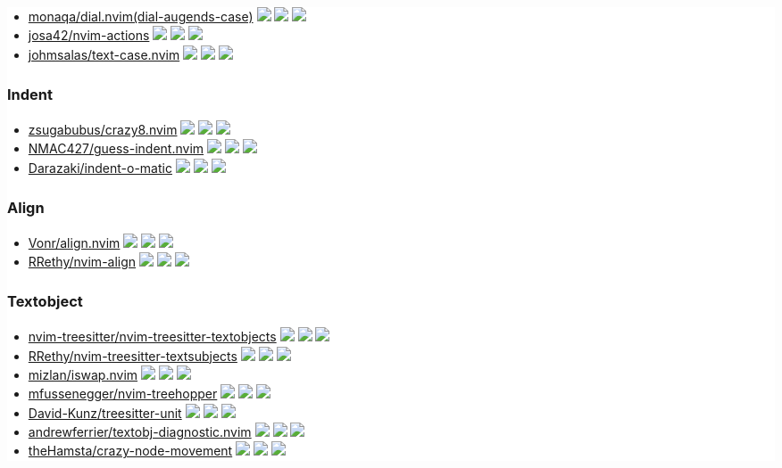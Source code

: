 - [monaqa/dial.nvim(dial-augends-case)](https://github.com/monaqa/dial.nvim) ![](https://img.shields.io/github/stars/monaqa/dial.nvim) ![](https://img.shields.io/github/last-commit/monaqa/dial.nvim) ![](https://img.shields.io/github/commit-activity/y/monaqa/dial.nvim)
- [josa42/nvim-actions](https://github.com/josa42/nvim-actions) ![](https://img.shields.io/github/stars/josa42/nvim-actions) ![](https://img.shields.io/github/last-commit/josa42/nvim-actions) ![](https://img.shields.io/github/commit-activity/y/josa42/nvim-actions)
- [johmsalas/text-case.nvim](https://github.com/johmsalas/text-case.nvim) ![](https://img.shields.io/github/stars/johmsalas/text-case.nvim) ![](https://img.shields.io/github/last-commit/johmsalas/text-case.nvim) ![](https://img.shields.io/github/commit-activity/y/johmsalas/text-case.nvim)

### Indent

- [zsugabubus/crazy8.nvim](https://github.com/zsugabubus/crazy8.nvim) ![](https://img.shields.io/github/stars/zsugabubus/crazy8.nvim) ![](https://img.shields.io/github/last-commit/zsugabubus/crazy8.nvim) ![](https://img.shields.io/github/commit-activity/y/zsugabubus/crazy8.nvim)
- [NMAC427/guess-indent.nvim](https://github.com/NMAC427/guess-indent.nvim) ![](https://img.shields.io/github/stars/NMAC427/guess-indent.nvim) ![](https://img.shields.io/github/last-commit/NMAC427/guess-indent.nvim) ![](https://img.shields.io/github/commit-activity/y/NMAC427/guess-indent.nvim)
- [Darazaki/indent-o-matic](https://github.com/Darazaki/indent-o-matic) ![](https://img.shields.io/github/stars/Darazaki/indent-o-matic) ![](https://img.shields.io/github/last-commit/Darazaki/indent-o-matic) ![](https://img.shields.io/github/commit-activity/y/Darazaki/indent-o-matic)

### Align

- [Vonr/align.nvim](https://github.com/Vonr/align.nvim) ![](https://img.shields.io/github/stars/Vonr/align.nvim) ![](https://img.shields.io/github/last-commit/Vonr/align.nvim) ![](https://img.shields.io/github/commit-activity/y/Vonr/align.nvim)
- [RRethy/nvim-align](https://github.com/RRethy/nvim-align) ![](https://img.shields.io/github/stars/RRethy/nvim-align) ![](https://img.shields.io/github/last-commit/RRethy/nvim-align) ![](https://img.shields.io/github/commit-activity/y/RRethy/nvim-align)

### Textobject

- [nvim-treesitter/nvim-treesitter-textobjects](https://github.com/nvim-treesitter/nvim-treesitter-textobjects) ![](https://img.shields.io/github/stars/nvim-treesitter/nvim-treesitter-textobjects) ![](https://img.shields.io/github/last-commit/nvim-treesitter/nvim-treesitter-textobjects) ![](https://img.shields.io/github/commit-activity/y/nvim-treesitter/nvim-treesitter-textobjects)
- [RRethy/nvim-treesitter-textsubjects](https://github.com/RRethy/nvim-treesitter-textsubjects) ![](https://img.shields.io/github/stars/RRethy/nvim-treesitter-textsubjects) ![](https://img.shields.io/github/last-commit/RRethy/nvim-treesitter-textsubjects) ![](https://img.shields.io/github/commit-activity/y/RRethy/nvim-treesitter-textsubjects)
- [mizlan/iswap.nvim](https://github.com/mizlan/iswap.nvim) ![](https://img.shields.io/github/stars/mizlan/iswap.nvim) ![](https://img.shields.io/github/last-commit/mizlan/iswap.nvim) ![](https://img.shields.io/github/commit-activity/y/mizlan/iswap.nvim)
- [mfussenegger/nvim-treehopper](https://github.com/mfussenegger/nvim-treehopper) ![](https://img.shields.io/github/stars/mfussenegger/nvim-treehopper) ![](https://img.shields.io/github/last-commit/mfussenegger/nvim-treehopper) ![](https://img.shields.io/github/commit-activity/y/mfussenegger/nvim-treehopper)
- [David-Kunz/treesitter-unit](https://github.com/David-Kunz/treesitter-unit) ![](https://img.shields.io/github/stars/David-Kunz/treesitter-unit) ![](https://img.shields.io/github/last-commit/David-Kunz/treesitter-unit) ![](https://img.shields.io/github/commit-activity/y/David-Kunz/treesitter-unit)
- [andrewferrier/textobj-diagnostic.nvim](https://github.com/andrewferrier/textobj-diagnostic.nvim) ![](https://img.shields.io/github/stars/andrewferrier/textobj-diagnostic.nvim) ![](https://img.shields.io/github/last-commit/andrewferrier/textobj-diagnostic.nvim) ![](https://img.shields.io/github/commit-activity/y/andrewferrier/textobj-diagnostic.nvim)
- [theHamsta/crazy-node-movement](https://github.com/theHamsta/crazy-node-movement) ![](https://img.shields.io/github/stars/theHamsta/crazy-node-movement) ![](https://img.shields.io/github/last-commit/theHamsta/crazy-node-movement) ![](https://img.shields.io/github/commit-activity/y/theHamsta/crazy-node-movement)
